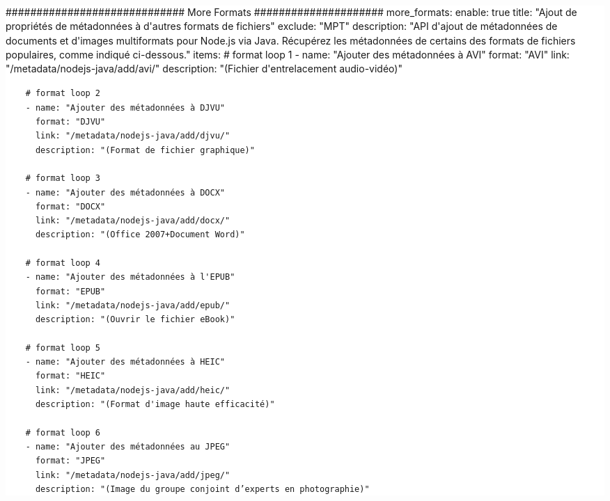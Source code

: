 
############################# More Formats #####################
more_formats:
    enable: true
    title: "Ajout de propriétés de métadonnées à d'autres formats de fichiers"
    exclude: "MPT"
    description: "API d'ajout de métadonnées de documents et d'images multiformats pour Node.js via Java. Récupérez les métadonnées de certains des formats de fichiers populaires, comme indiqué ci-dessous."
    items: 
        # format loop 1
        - name: "Ajouter des métadonnées à AVI"
          format: "AVI"
          link: "/metadata/nodejs-java/add/avi/"
          description: "(Fichier d'entrelacement audio-vidéo)"
          
        # format loop 2
        - name: "Ajouter des métadonnées à DJVU"
          format: "DJVU"
          link: "/metadata/nodejs-java/add/djvu/"
          description: "(Format de fichier graphique)"
          
        # format loop 3
        - name: "Ajouter des métadonnées à DOCX"
          format: "DOCX"
          link: "/metadata/nodejs-java/add/docx/"
          description: "(Office 2007+Document Word)"
          
        # format loop 4
        - name: "Ajouter des métadonnées à l'EPUB"
          format: "EPUB"
          link: "/metadata/nodejs-java/add/epub/"
          description: "(Ouvrir le fichier eBook)"
          
        # format loop 5
        - name: "Ajouter des métadonnées à HEIC"
          format: "HEIC"
          link: "/metadata/nodejs-java/add/heic/"
          description: "(Format d'image haute efficacité)"
          
        # format loop 6
        - name: "Ajouter des métadonnées au JPEG"
          format: "JPEG"
          link: "/metadata/nodejs-java/add/jpeg/"
          description: "(Image du groupe conjoint d’experts en photographie)"
          